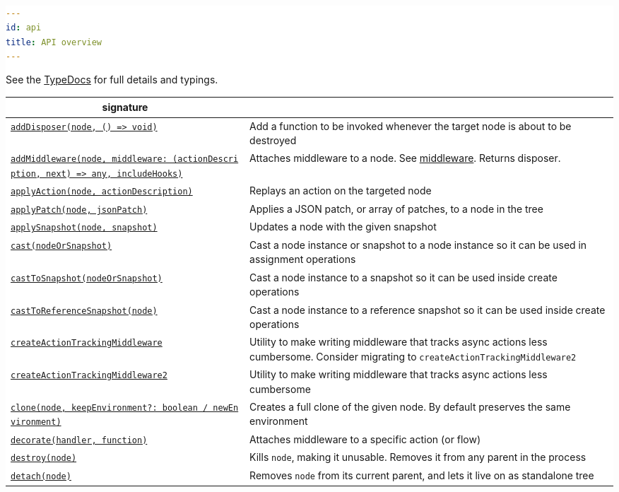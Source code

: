 ```yaml
---
id: api
title: API overview
---
```


<div id="codefund"></div>

See the [TypeDocs](/API/) for full details and typings.

| signature                                                                                                             |                                                                                                                                                                                                                                                       |
| --------------------------------------------------------------------------------------------------------------------- | ----------------------------------------------------------------------------------------------------------------------------------------------------------------------------------------------------------------------------------------------------- |
| [`addDisposer(node, () => void)`](/API/#adddisposer)                                                     | Add a function to be invoked whenever the target node is about to be destroyed                                                                                                                                                                        |
| [`addMiddleware(node, middleware: (actionDescription, next) => any, includeHooks)`](/API/#addmiddleware) | Attaches middleware to a node. See [middleware](docs/middleware.md). Returns disposer.                                                                                                                                                                |
| [`applyAction(node, actionDescription)`](/API/#applyaction)                                              | Replays an action on the targeted node                                                                                                                                                                                                                |
| [`applyPatch(node, jsonPatch)`](/API/#applypatch)                                                        | Applies a JSON patch, or array of patches, to a node in the tree                                                                                                                                                                                      |
| [`applySnapshot(node, snapshot)`](/API/#applysnapshot)                                                   | Updates a node with the given snapshot                                                                                                                                                                                                                |
| [`cast(nodeOrSnapshot)`](/API/#cast)                                                                     | Cast a node instance or snapshot to a node instance so it can be used in assignment operations                                                                                                                                                        |
| [`castToSnapshot(nodeOrSnapshot)`](/API/#casttosnapshot)                                                 | Cast a node instance to a snapshot so it can be used inside create operations                                                                                                                                                                         |
| [`castToReferenceSnapshot(node)`](/API/#casttoreferencesnapshot)                                         | Cast a node instance to a reference snapshot so it can be used inside create operations                                                                                                                                                               |
| [`createActionTrackingMiddleware`](/API/#createactiontrackingmiddleware)                                 | Utility to make writing middleware that tracks async actions less cumbersome. Consider migrating to `createActionTrackingMiddleware2`                                                                                                                 |
| [`createActionTrackingMiddleware2`](/API/#createactiontrackingmiddleware)                                | Utility to make writing middleware that tracks async actions less cumbersome                                                                                                                                                                          |
| [`clone(node, keepEnvironment?: boolean / newEnvironment)`](/API/#clone)                          | Creates a full clone of the given node. By default preserves the same environment                                                                                                                                                                     |
| [`decorate(handler, function)`](/API/#decorate)                                                          | Attaches middleware to a specific action (or flow)                                                                                                                                                                                                    |
| [`destroy(node)`](/API/#destroy)                                                                         | Kills `node`, making it unusable. Removes it from any parent in the process                                                                                                                                                                           |
| [`detach(node)`](/API/#detach)                                                                           | Removes `node` from its current parent, and lets it live on as standalone tree                                                                                                                                                                        |